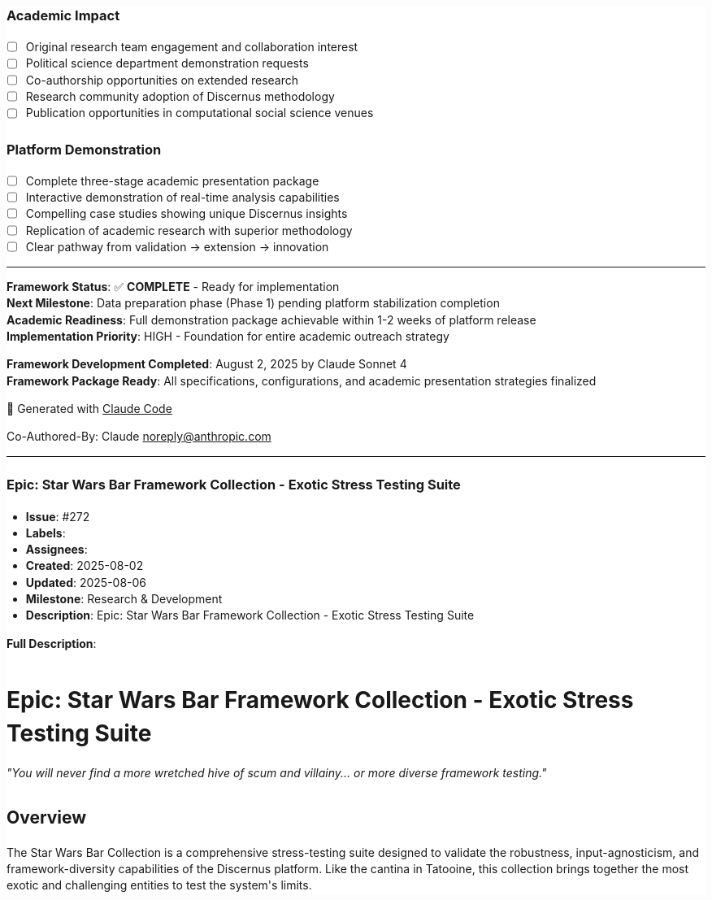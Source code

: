### Academic Impact
- [ ] Original research team engagement and collaboration interest
- [ ] Political science department demonstration requests
- [ ] Co-authorship opportunities on extended research
- [ ] Research community adoption of Discernus methodology
- [ ] Publication opportunities in computational social science venues

### Platform Demonstration
- [ ] Complete three-stage academic presentation package
- [ ] Interactive demonstration of real-time analysis capabilities
- [ ] Compelling case studies showing unique Discernus insights
- [ ] Replication of academic research with superior methodology
- [ ] Clear pathway from validation → extension → innovation

---

**Framework Status**: ✅ **COMPLETE** - Ready for implementation  
**Next Milestone**: Data preparation phase (Phase 1) pending platform stabilization completion  
**Academic Readiness**: Full demonstration package achievable within 1-2 weeks of platform release  
**Implementation Priority**: HIGH - Foundation for entire academic outreach strategy

**Framework Development Completed**: August 2, 2025 by Claude Sonnet 4  
**Framework Package Ready**: All specifications, configurations, and academic presentation strategies finalized

🤖 Generated with [Claude Code](https://claude.ai/code)

Co-Authored-By: Claude <noreply@anthropic.com>

---

### Epic: Star Wars Bar Framework Collection - Exotic Stress Testing Suite
- **Issue**: #272
- **Labels**: 
- **Assignees**: 
- **Created**: 2025-08-02
- **Updated**: 2025-08-06
- **Milestone**: Research & Development
- **Description**: Epic: Star Wars Bar Framework Collection - Exotic Stress Testing Suite

**Full Description**:
# Epic: Star Wars Bar Framework Collection - Exotic Stress Testing Suite

*"You will never find a more wretched hive of scum and villainy... or more diverse framework testing."*

## Overview

The Star Wars Bar Collection is a comprehensive stress-testing suite designed to validate the robustness, input-agnosticism, and framework-diversity capabilities of the Discernus platform. Like the cantina in Tatooine, this collection brings together the most exotic and challenging entities to test the system's limits.

